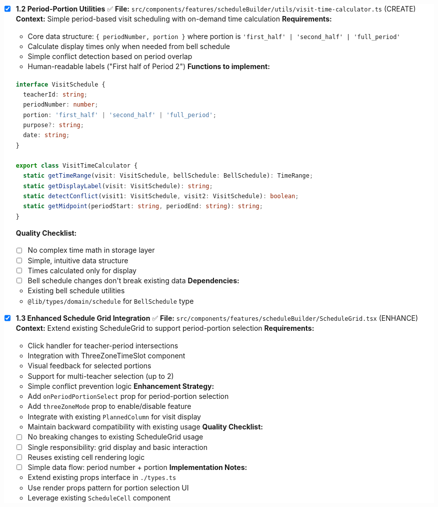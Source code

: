   - [x] **1.2 Period-Portion Utilities** ✅
    **File:** `src/components/features/scheduleBuilder/utils/visit-time-calculator.ts` (CREATE)
    **Context:** Simple period-based visit scheduling with on-demand time calculation
    **Requirements:**
    - Core data structure: `{ periodNumber, portion }` where portion is `'first_half' | 'second_half' | 'full_period'`
    - Calculate display times only when needed from bell schedule
    - Simple conflict detection based on period overlap
    - Human-readable labels ("First half of Period 2")
    **Functions to implement:**
    ```typescript
    interface VisitSchedule {
      teacherId: string;
      periodNumber: number;
      portion: 'first_half' | 'second_half' | 'full_period';
      purpose?: string;
      date: string;
    }
    
    export class VisitTimeCalculator {
      static getTimeRange(visit: VisitSchedule, bellSchedule: BellSchedule): TimeRange;
      static getDisplayLabel(visit: VisitSchedule): string;
      static detectConflict(visit1: VisitSchedule, visit2: VisitSchedule): boolean;
      static getMidpoint(periodStart: string, periodEnd: string): string;
    }
    ```
    **Quality Checklist:**
    - [ ] No complex time math in storage layer
    - [ ] Simple, intuitive data structure
    - [ ] Times calculated only for display
    - [ ] Bell schedule changes don't break existing data
    **Dependencies:**
    - Existing bell schedule utilities
    - `@lib/types/domain/schedule` for `BellSchedule` type

  - [x] **1.3 Enhanced Schedule Grid Integration** ✅
    **File:** `src/components/features/scheduleBuilder/ScheduleGrid.tsx` (ENHANCE)
    **Context:** Extend existing ScheduleGrid to support period-portion selection
    **Requirements:**
    - Click handler for teacher-period intersections
    - Integration with ThreeZoneTimeSlot component
    - Visual feedback for selected portions
    - Support for multi-teacher selection (up to 2)
    - Simple conflict prevention logic
    **Enhancement Strategy:**
    - Add `onPeriodPortionSelect` prop for period-portion selection
    - Add `threeZoneMode` prop to enable/disable feature
    - Integrate with existing `PlannedColumn` for visit display
    - Maintain backward compatibility with existing usage
    **Quality Checklist:**
    - [ ] No breaking changes to existing ScheduleGrid usage
    - [ ] Single responsibility: grid display and basic interaction
    - [ ] Reuses existing cell rendering logic
    - [ ] Simple data flow: period number + portion
    **Implementation Notes:**
    - Extend existing props interface in `./types.ts`
    - Use render props pattern for portion selection UI
    - Leverage existing `ScheduleCell` component
